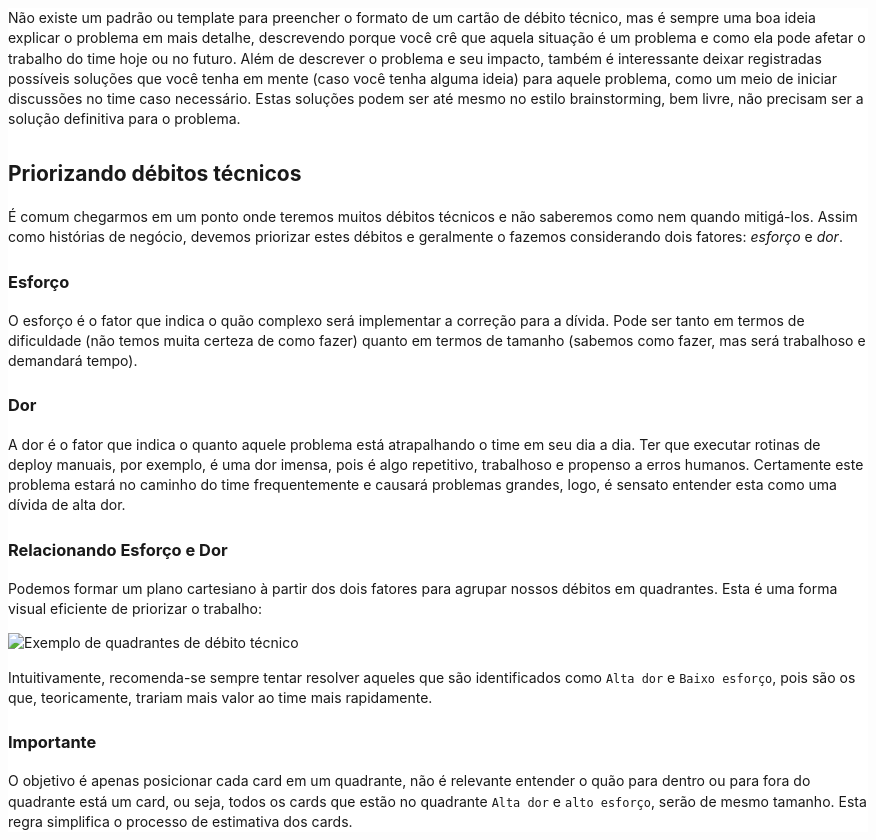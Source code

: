 Não existe um padrão ou template para preencher o formato de um cartão de débito técnico, mas é sempre uma boa ideia explicar o problema em
mais detalhe, descrevendo porque você crê que aquela situação é um problema e como ela pode afetar o trabalho do time hoje ou no futuro.
Além de descrever o problema e seu impacto, também é interessante deixar registradas possíveis soluções que você tenha em mente (caso você
tenha alguma ideia) para aquele problema, como um meio de iniciar discussões no time caso necessário. Estas soluções podem ser até mesmo no
estilo brainstorming, bem livre, não precisam ser a solução definitiva para o problema.

## Priorizando débitos técnicos

É comum chegarmos em um ponto onde teremos muitos débitos técnicos e não saberemos como nem quando mitigá-los. Assim como histórias de
negócio, devemos priorizar estes débitos e geralmente o fazemos considerando dois fatores: *esforço* e *dor*.

### Esforço

O esforço é o fator que indica o quão complexo será implementar a correção para a dívida. Pode ser tanto em termos de dificuldade (não temos
muita certeza de como fazer) quanto em termos de tamanho (sabemos como fazer, mas será trabalhoso e demandará tempo).

### Dor

A dor é o fator que indica o quanto aquele problema está atrapalhando o time em seu dia a dia. Ter que executar rotinas de deploy manuais,
por exemplo, é uma dor imensa, pois é algo repetitivo, trabalhoso e propenso a erros humanos. Certamente este problema estará no caminho do
time frequentemente e causará problemas grandes, logo, é sensato entender esta como uma dívida de alta dor.

### Relacionando Esforço e Dor

Podemos formar um plano cartesiano à partir dos dois fatores para agrupar nossos débitos em quadrantes. Esta é uma forma visual eficiente de
priorizar o trabalho:

![Exemplo de quadrantes de débito técnico](/images/2019/05/19/quadrantes-de-debito-tecnico.png)

Intuitivamente, recomenda-se sempre tentar resolver aqueles que são identificados como `Alta dor` e `Baixo esforço`, pois são os que,
teoricamente, trariam mais valor ao time mais rapidamente.

### Importante

O objetivo é apenas posicionar cada card em um quadrante, não é relevante entender o quão para dentro ou para fora do quadrante está um
card, ou seja, todos os cards que estão no quadrante `Alta dor` e `alto esforço`, serão de mesmo tamanho. Esta regra simplifica o processo
de estimativa dos cards.
